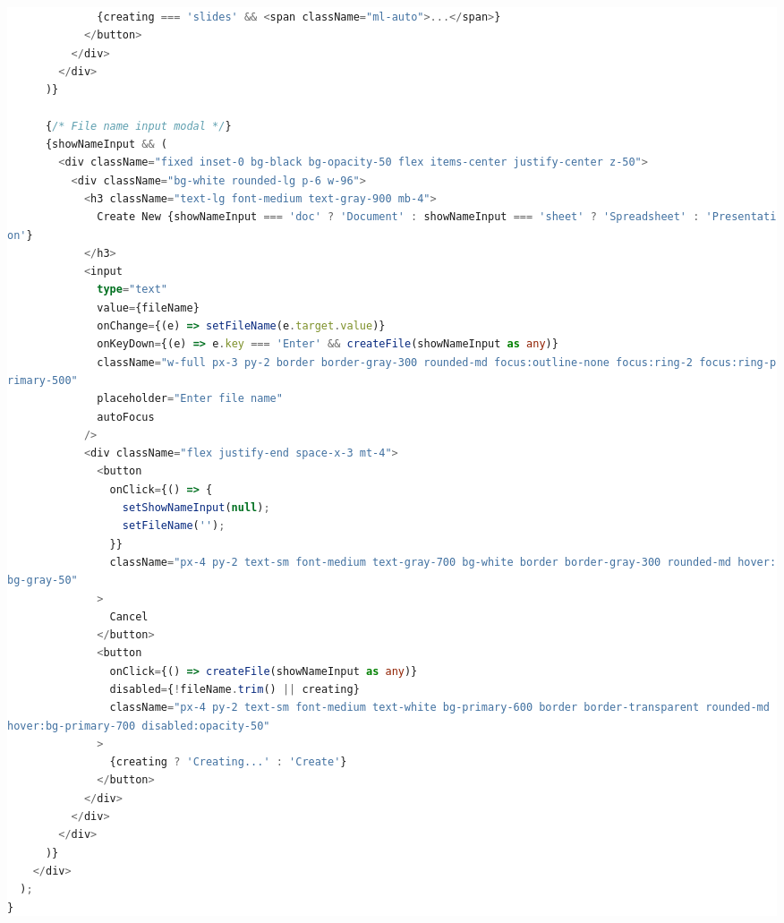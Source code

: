 ```typescript
              {creating === 'slides' && <span className="ml-auto">...</span>}
            </button>
          </div>
        </div>
      )}

      {/* File name input modal */}
      {showNameInput && (
        <div className="fixed inset-0 bg-black bg-opacity-50 flex items-center justify-center z-50">
          <div className="bg-white rounded-lg p-6 w-96">
            <h3 className="text-lg font-medium text-gray-900 mb-4">
              Create New {showNameInput === 'doc' ? 'Document' : showNameInput === 'sheet' ? 'Spreadsheet' : 'Presentation'}
            </h3>
            <input
              type="text"
              value={fileName}
              onChange={(e) => setFileName(e.target.value)}
              onKeyDown={(e) => e.key === 'Enter' && createFile(showNameInput as any)}
              className="w-full px-3 py-2 border border-gray-300 rounded-md focus:outline-none focus:ring-2 focus:ring-primary-500"
              placeholder="Enter file name"
              autoFocus
            />
            <div className="flex justify-end space-x-3 mt-4">
              <button
                onClick={() => {
                  setShowNameInput(null);
                  setFileName('');
                }}
                className="px-4 py-2 text-sm font-medium text-gray-700 bg-white border border-gray-300 rounded-md hover:bg-gray-50"
              >
                Cancel
              </button>
              <button
                onClick={() => createFile(showNameInput as any)}
                disabled={!fileName.trim() || creating}
                className="px-4 py-2 text-sm font-medium text-white bg-primary-600 border border-transparent rounded-md hover:bg-primary-700 disabled:opacity-50"
              >
                {creating ? 'Creating...' : 'Create'}
              </button>
            </div>
          </div>
        </div>
      )}
    </div>
  );
}
```
